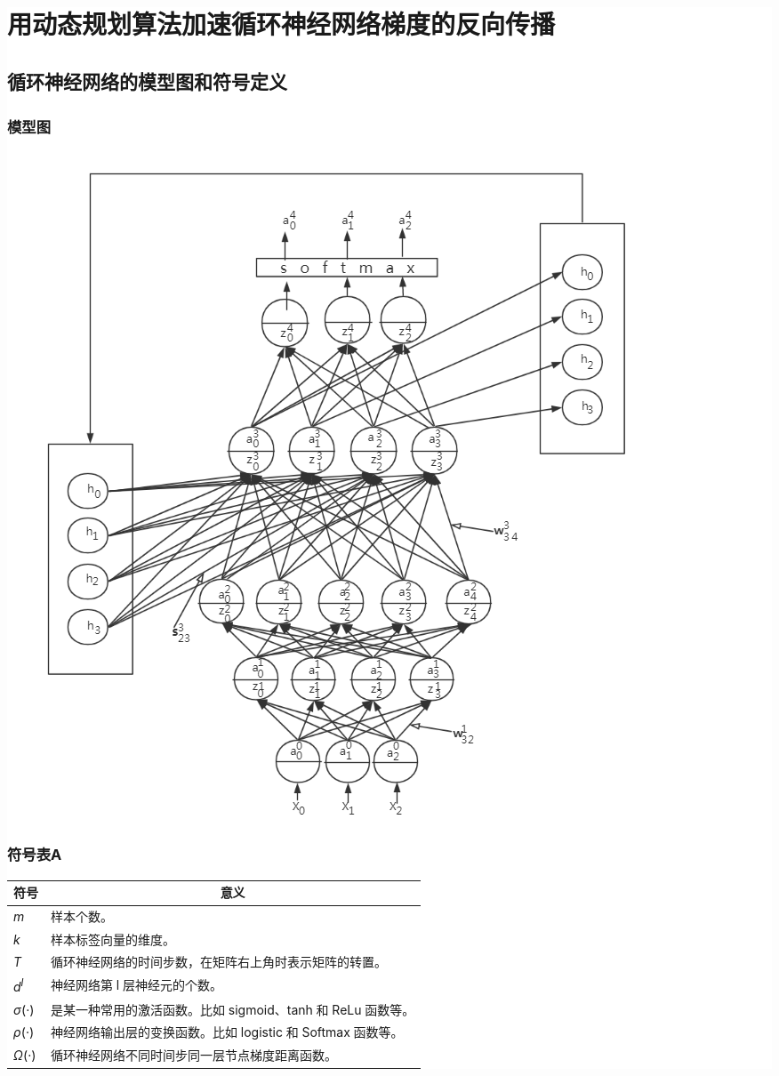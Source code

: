 # 用动态规划算法加速循环神经网络梯度的反向传播

## 循环神经网络的模型图和符号定义

### 模型图
![](/用动态规划算法加速循环神经网络梯度的反向传播/one_1.png)

### 符号表A
|符号|意义|
|-|-|
|$m$|样本个数。|
|$k$|样本标签向量的维度。|
|$T$|循环神经网络的时间步数，在矩阵右上角时表示矩阵的转置。|
|$d^l$|神经网络第 l 层神经元的个数。|
|$\sigma(·)$|是某一种常用的激活函数。比如 sigmoid、tanh 和 ReLu 函数等。|
|$\rho(·)$|神经网络输出层的变换函数。比如 logistic 和 Softmax 函数等。|
|$\Omega(·)$|循环神经网络不同时间步同一层节点梯度距离函数。|